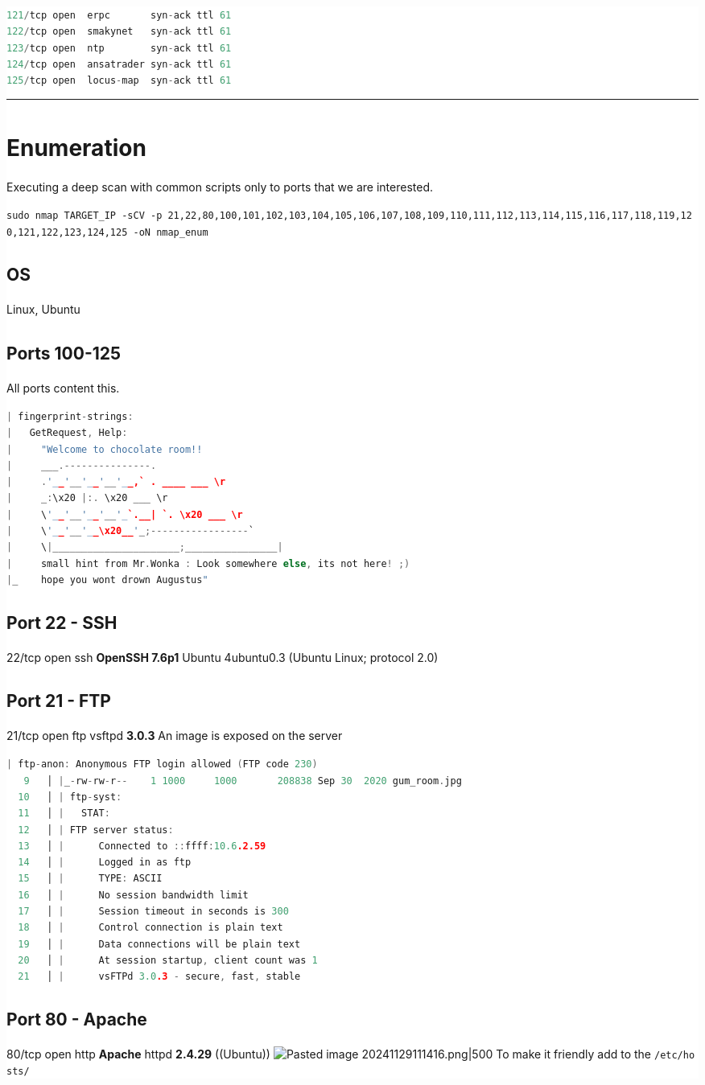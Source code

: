 ```c
121/tcp open  erpc       syn-ack ttl 61
122/tcp open  smakynet   syn-ack ttl 61
123/tcp open  ntp        syn-ack ttl 61
124/tcp open  ansatrader syn-ack ttl 61
125/tcp open  locus-map  syn-ack ttl 61
```

---
# Enumeration
Executing a deep scan with common scripts only to ports that we are interested.
```shell
sudo nmap TARGET_IP -sCV -p 21,22,80,100,101,102,103,104,105,106,107,108,109,110,111,112,113,114,115,116,117,118,119,120,121,122,123,124,125 -oN nmap_enum
```
## OS
Linux, Ubuntu
## Ports 100-125
All ports content this.
```c
| fingerprint-strings:
|   GetRequest, Help:
|     "Welcome to chocolate room!!
|     ___.---------------.
|     .'__'__'__'__'__,` . ____ ___ \r
|     _:\x20 |:. \x20 ___ \r
|     \'__'__'__'__'_`.__| `. \x20 ___ \r
|     \'__'__'__\x20__'_;-----------------`
|     \|______________________;________________|
|     small hint from Mr.Wonka : Look somewhere else, its not here! ;)
|_    hope you wont drown Augustus"
```
## Port 22 - SSH
22/tcp  open  ssh         **OpenSSH 7.6p1** Ubuntu 4ubuntu0.3 (Ubuntu Linux; protocol 2.0)
## Port 21 - FTP
21/tcp  open  ftp         vsftpd **3.0.3**
An image is exposed on the server
```c
| ftp-anon: Anonymous FTP login allowed (FTP code 230)
   9   │ |_-rw-rw-r--    1 1000     1000       208838 Sep 30  2020 gum_room.jpg
  10   │ | ftp-syst:
  11   │ |   STAT:
  12   │ | FTP server status:
  13   │ |      Connected to ::ffff:10.6.2.59
  14   │ |      Logged in as ftp
  15   │ |      TYPE: ASCII
  16   │ |      No session bandwidth limit
  17   │ |      Session timeout in seconds is 300
  18   │ |      Control connection is plain text
  19   │ |      Data connections will be plain text
  20   │ |      At session startup, client count was 1
  21   │ |      vsFTPd 3.0.3 - secure, fast, stable
```
## Port 80 - Apache
  80/tcp  open  http        **Apache** httpd **2.4.29** ((Ubuntu))
![Pasted image 20241129111416.png|500](/img/user/attachments/Pasted%20image%2020241129111416.png)
To make it friendly add to the `/etc/hosts/`
```shell
```